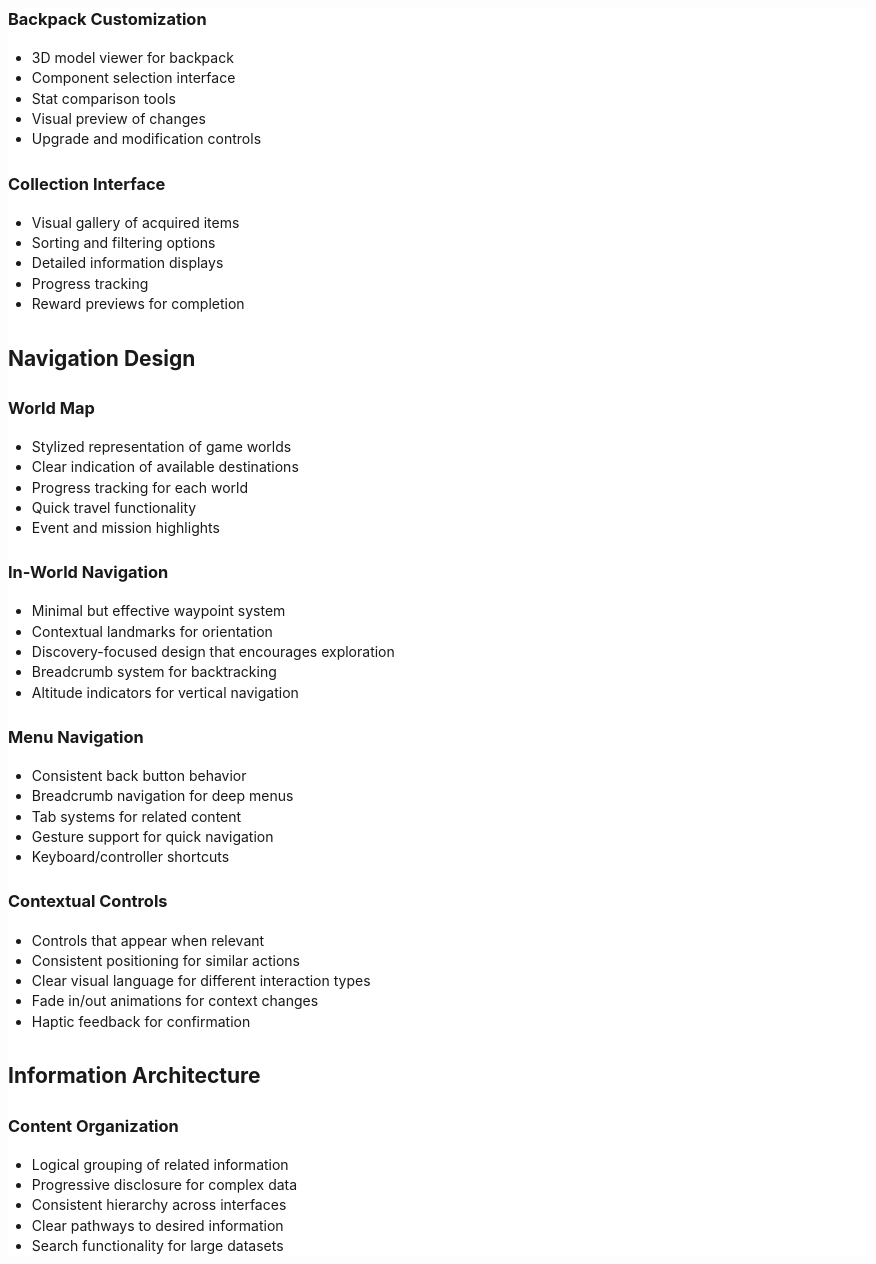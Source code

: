 ### Backpack Customization
- 3D model viewer for backpack
- Component selection interface
- Stat comparison tools
- Visual preview of changes
- Upgrade and modification controls

### Collection Interface
- Visual gallery of acquired items
- Sorting and filtering options
- Detailed information displays
- Progress tracking
- Reward previews for completion

## Navigation Design

### World Map
- Stylized representation of game worlds
- Clear indication of available destinations
- Progress tracking for each world
- Quick travel functionality
- Event and mission highlights

### In-World Navigation
- Minimal but effective waypoint system
- Contextual landmarks for orientation
- Discovery-focused design that encourages exploration
- Breadcrumb system for backtracking
- Altitude indicators for vertical navigation

### Menu Navigation
- Consistent back button behavior
- Breadcrumb navigation for deep menus
- Tab systems for related content
- Gesture support for quick navigation
- Keyboard/controller shortcuts

### Contextual Controls
- Controls that appear when relevant
- Consistent positioning for similar actions
- Clear visual language for different interaction types
- Fade in/out animations for context changes
- Haptic feedback for confirmation

## Information Architecture

### Content Organization
- Logical grouping of related information
- Progressive disclosure for complex data
- Consistent hierarchy across interfaces
- Clear pathways to desired information
- Search functionality for large datasets
